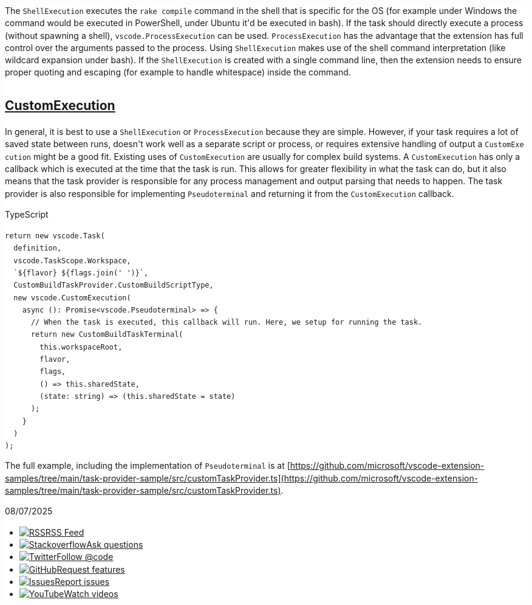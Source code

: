The `ShellExecution` executes the `rake compile` command in the shell that is specific for the OS (for example under Windows the command would be executed in PowerShell, under Ubuntu it'd be executed in bash). If the task should directly execute a process (without spawning a shell), `vscode.ProcessExecution` can be used. `ProcessExecution` has the advantage that the extension has full control over the arguments passed to the process. Using `ShellExecution` makes use of the shell command interpretation (like wildcard expansion under bash). If the `ShellExecution` is created with a single command line, then the extension needs to ensure proper quoting and escaping (for example to handle whitespace) inside the command.

## [CustomExecution](https://code.visualstudio.com/api/extension-guides/task-provider\#customexecution)

In general, it is best to use a `ShellExecution` or `ProcessExecution` because they are simple. However, if your task requires a lot of saved state between runs, doesn't work well as a separate script or process, or requires extensive handling of output a `CustomExecution` might be a good fit. Existing uses of `CustomExecution` are usually for complex build systems. A `CustomExecution` has only a callback which is executed at the time that the task is run. This allows for greater flexibility in what the task can do, but it also means that the task provider is responsible for any process management and output parsing that needs to happen. The task provider is also responsible for implementing `Pseudoterminal` and returning it from the `CustomExecution` callback.

TypeScript

```
return new vscode.Task(
  definition,
  vscode.TaskScope.Workspace,
  `${flavor} ${flags.join(' ')}`,
  CustomBuildTaskProvider.CustomBuildScriptType,
  new vscode.CustomExecution(
    async (): Promise<vscode.Pseudoterminal> => {
      // When the task is executed, this callback will run. Here, we setup for running the task.
      return new CustomBuildTaskTerminal(
        this.workspaceRoot,
        flavor,
        flags,
        () => this.sharedState,
        (state: string) => (this.sharedState = state)
      );
    }
  )
);

```

The full example, including the implementation of `Pseudoterminal` is at [https://github.com/microsoft/vscode-extension-samples/tree/main/task-provider-sample/src/customTaskProvider.ts](https://github.com/microsoft/vscode-extension-samples/tree/main/task-provider-sample/src/customTaskProvider.ts).

08/07/2025

- [![RSS](https://code.visualstudio.com/assets/community/sidebar/rss.svg)RSS Feed](https://code.visualstudio.com/feed.xml)
- [![Stackoverflow](https://code.visualstudio.com/assets/community/sidebar/stackoverflow.svg)Ask questions](https://stackoverflow.com/questions/tagged/vscode)
- [![Twitter](https://code.visualstudio.com/assets/community/sidebar/twitter.svg)Follow @code](https://go.microsoft.com/fwlink/?LinkID=533687)
- [![GitHub](https://code.visualstudio.com/assets/community/sidebar/github.svg)Request features](https://go.microsoft.com/fwlink/?LinkID=533482)
- [![Issues](https://code.visualstudio.com/assets/community/sidebar/issue.svg)Report issues](https://www.github.com/Microsoft/vscode/issues)
- [![YouTube](https://code.visualstudio.com/assets/community/sidebar/youtube.svg)Watch videos](https://www.youtube.com/channel/UCs5Y5_7XK8HLDX0SLNwkd3w)